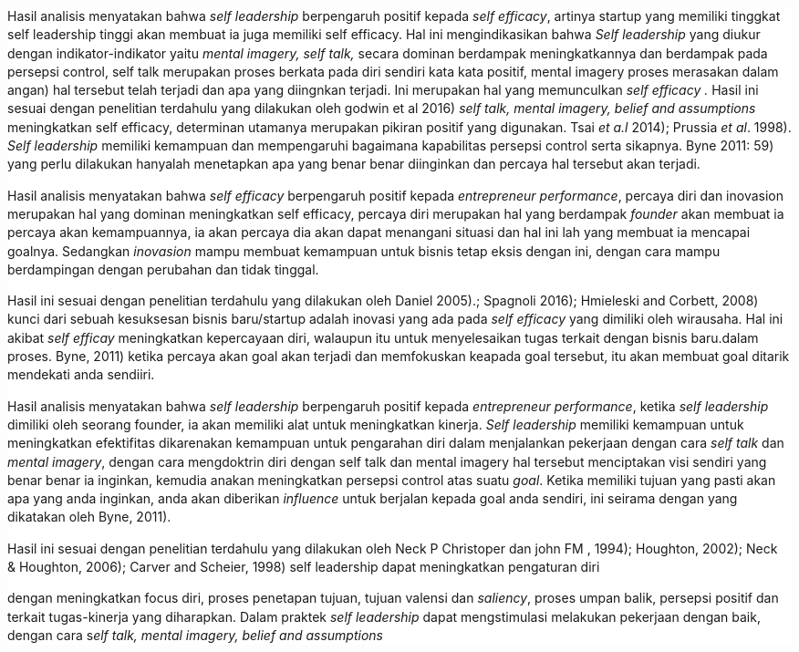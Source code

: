 <p><span class="font8">Hasil analisis menyatakan bahwa </span><span class="font8" style="font-style:italic;">self leadership</span><span class="font8"> berpengaruh positif kepada </span><span class="font8" style="font-style:italic;">self efficacy</span><span class="font8">, artinya startup yang memiliki tinggkat self leadership tinggi akan membuat ia juga memiliki self efficacy. Hal ini mengindikasikan bahwa </span><span class="font8" style="font-style:italic;">Self leadership</span><span class="font8"> yang diukur dengan indikator-indikator yaitu </span><span class="font8" style="font-style:italic;">mental imagery, self talk, </span><span class="font8">secara dominan berdampak meningkatkannya dan berdampak pada persepsi control, self talk merupakan proses berkata pada diri sendiri kata kata positif, mental imagery proses merasakan dalam angan) hal tersebut telah terjadi dan apa yang diingnkan terjadi. Ini merupakan hal yang memunculkan </span><span class="font8" style="font-style:italic;">self efficacy .</span><span class="font8"> Hasil ini sesuai dengan penelitian terdahulu yang dilakukan oleh godwin et al 2016) </span><span class="font8" style="font-style:italic;">self talk, mental imagery, belief and assumptions</span><span class="font8"> meningkatkan self efficacy, determinan utamanya merupakan pikiran positif yang digunakan. Tsai </span><span class="font8" style="font-style:italic;">et a.l </span><span class="font8">2014); Prussia </span><span class="font8" style="font-style:italic;">et al</span><span class="font8">. 1998). </span><span class="font8" style="font-style:italic;">Self leadership</span><span class="font8"> memiliki kemampuan dan mempengaruhi bagaimana kapabilitas persepsi control serta sikapnya. Byne 2011: 59) yang perlu dilakukan hanyalah menetapkan apa yang benar benar diinginkan dan percaya hal tersebut akan terjadi.</span></p>
<p><span class="font8">Hasil analisis menyatakan bahwa </span><span class="font8" style="font-style:italic;">self efficacy</span><span class="font8"> berpengaruh positif kepada </span><span class="font8" style="font-style:italic;">entrepreneur performance</span><span class="font8">, percaya diri dan inovasion merupakan hal yang dominan meningkatkan self efficacy, percaya diri merupakan hal yang berdampak </span><span class="font8" style="font-style:italic;">founder</span><span class="font8"> akan membuat ia percaya akan kemampuannya, ia akan percaya dia akan dapat menangani situasi dan hal ini lah yang membuat ia mencapai goalnya. Sedangkan </span><span class="font8" style="font-style:italic;">inovasion</span><span class="font8"> mampu membuat kemampuan untuk bisnis tetap eksis dengan ini, dengan cara mampu berdampingan dengan perubahan dan tidak tinggal.</span></p>
<p><span class="font8">Hasil ini sesuai dengan penelitian terdahulu yang dilakukan oleh Daniel 2005).; Spagnoli 2016); Hmieleski and Corbett, 2008) kunci dari sebuah kesuksesan bisnis baru/startup adalah inovasi yang ada pada </span><span class="font8" style="font-style:italic;">self efficacy</span><span class="font8"> yang dimiliki oleh wirausaha. Hal ini akibat </span><span class="font8" style="font-style:italic;">self efficay</span><span class="font8"> meningkatkan kepercayaan diri, walaupun itu untuk menyelesaikan tugas terkait dengan bisnis baru.dalam proses. Byne, 2011) ketika percaya akan goal akan terjadi dan memfokuskan keapada goal tersebut, itu akan membuat goal ditarik mendekati anda sendiiri.</span></p>
<p><span class="font8">Hasil analisis menyatakan bahwa </span><span class="font8" style="font-style:italic;">self leadership</span><span class="font8"> berpengaruh positif kepada </span><span class="font8" style="font-style:italic;">entrepreneur performance</span><span class="font8">, ketika </span><span class="font8" style="font-style:italic;">self leadership</span><span class="font8"> dimiliki oleh seorang founder, ia akan memiliki alat untuk meningkatkan kinerja. </span><span class="font8" style="font-style:italic;">Self leadership</span><span class="font8"> memiliki kemampuan untuk meningkatkan efektifitas dikarenakan kemampuan untuk pengarahan diri dalam menjalankan pekerjaan dengan cara </span><span class="font8" style="font-style:italic;">self talk</span><span class="font8"> dan </span><span class="font8" style="font-style:italic;">mental imagery</span><span class="font8">, dengan cara mengdoktrin diri dengan self talk dan mental imagery hal tersebut menciptakan visi sendiri yang benar benar ia inginkan, kemudia anakan meningkatkan persepsi control atas suatu </span><span class="font8" style="font-style:italic;">goal</span><span class="font8">. Ketika memiliki tujuan yang pasti akan apa yang anda inginkan, anda akan diberikan </span><span class="font8" style="font-style:italic;">influence</span><span class="font8"> untuk berjalan kepada goal anda sendiri, ini seirama dengan yang dikatakan oleh Byne, 2011).</span></p>
<p><span class="font8">Hasil ini sesuai dengan penelitian terdahulu yang dilakukan oleh Neck P Christoper dan john FM , 1994); Houghton, 2002); Neck &amp;&nbsp;Houghton, 2006); Carver and Scheier, 1998) self leadership dapat meningkatkan pengaturan diri</span></p>
<p><span class="font8">dengan meningkatkan focus diri, proses penetapan tujuan, tujuan valensi dan </span><span class="font8" style="font-style:italic;">saliency</span><span class="font8">, proses umpan balik, persepsi positif dan terkait tugas-kinerja yang diharapkan. Dalam praktek </span><span class="font8" style="font-style:italic;">self leadership</span><span class="font8"> dapat mengstimulasi melakukan pekerjaan dengan baik, dengan cara s</span><span class="font8" style="font-style:italic;">elf talk, mental imagery, belief and assumptions</span></p>